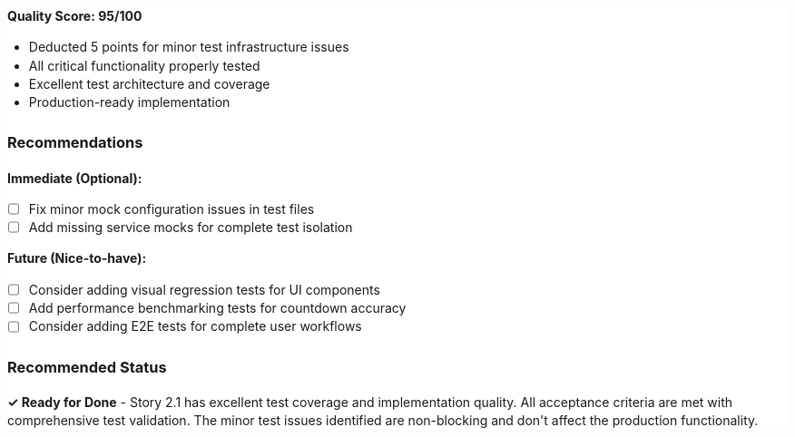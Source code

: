 **Quality Score: 95/100**
- Deducted 5 points for minor test infrastructure issues
- All critical functionality properly tested
- Excellent test architecture and coverage
- Production-ready implementation

### Recommendations

**Immediate (Optional):**
- [ ] Fix minor mock configuration issues in test files
- [ ] Add missing service mocks for complete test isolation

**Future (Nice-to-have):**
- [ ] Consider adding visual regression tests for UI components
- [ ] Add performance benchmarking tests for countdown accuracy
- [ ] Consider adding E2E tests for complete user workflows

### Recommended Status

**✓ Ready for Done** - Story 2.1 has excellent test coverage and implementation quality. All acceptance criteria are met with comprehensive test validation. The minor test issues identified are non-blocking and don't affect the production functionality.
